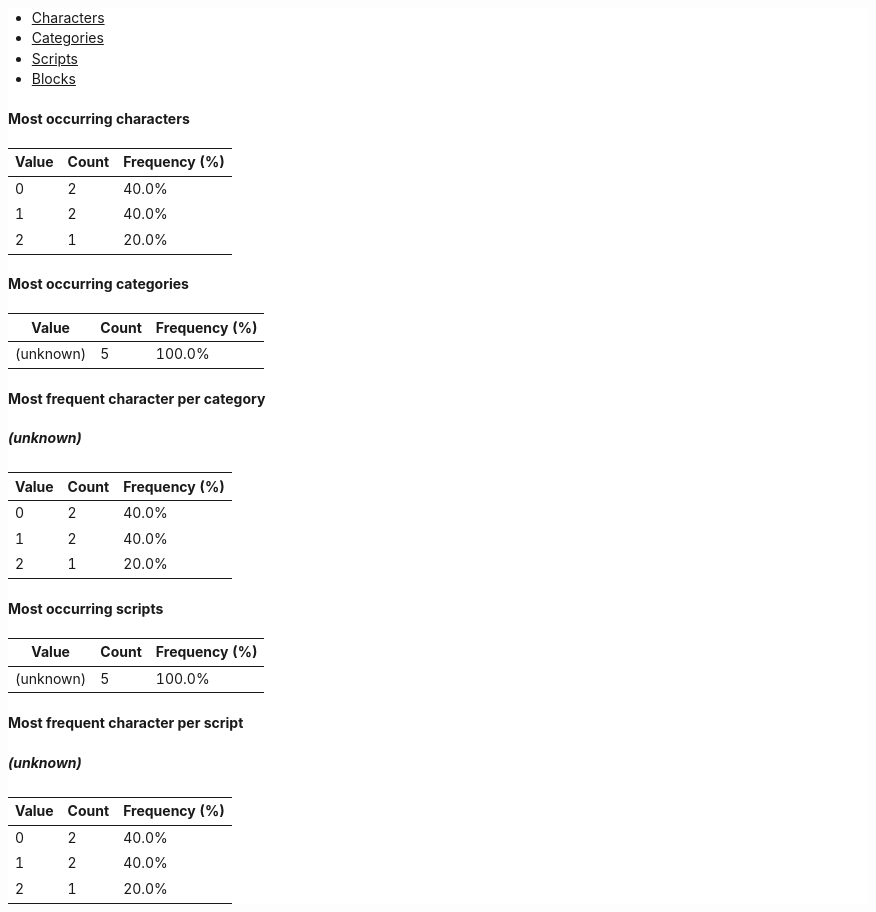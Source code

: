 * [Characters](#8503698640992545122unicode-8503698640992545122characters)
* [Categories](#8503698640992545122unicode-8503698640992545122categories)
* [Scripts](#8503698640992545122unicode-8503698640992545122scripts)
* [Blocks](#8503698640992545122unicode-8503698640992545122blocks)

#### Most occurring characters



| Value | Count | Frequency (%) |
| --- | --- | --- |
| 0 | 2 | 40\.0% |
| 1 | 2 | 40\.0% |
| 2 | 1 | 20\.0% |

#### Most occurring categories



| Value | Count | Frequency (%) |
| --- | --- | --- |
| (unknown) | 5 | 100\.0% |

#### Most frequent character per category

##### *(unknown)*



| Value | Count | Frequency (%) |
| --- | --- | --- |
| 0 | 2 | 40\.0% |
| 1 | 2 | 40\.0% |
| 2 | 1 | 20\.0% |

#### Most occurring scripts



| Value | Count | Frequency (%) |
| --- | --- | --- |
| (unknown) | 5 | 100\.0% |

#### Most frequent character per script

##### *(unknown)*



| Value | Count | Frequency (%) |
| --- | --- | --- |
| 0 | 2 | 40\.0% |
| 1 | 2 | 40\.0% |
| 2 | 1 | 20\.0% |
